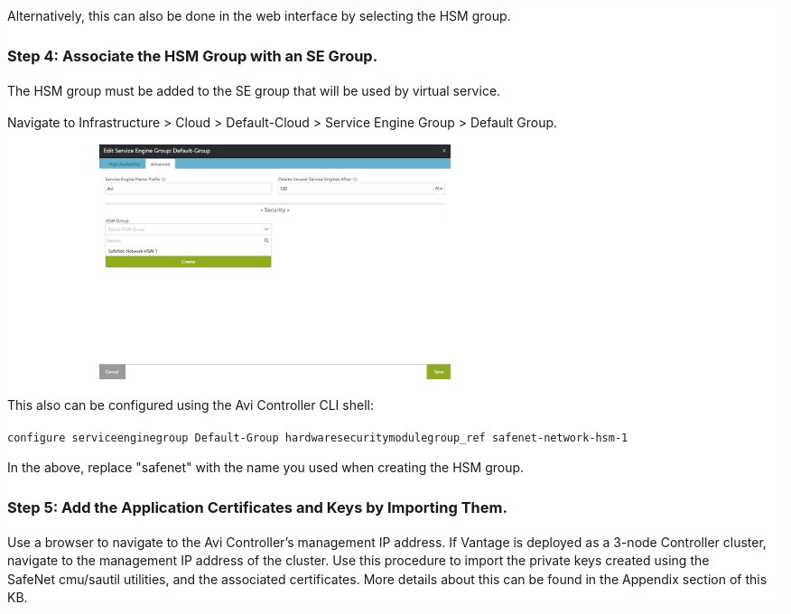 Alternatively, this can also be done in the web interface by selecting the HSM group.

### Step 4: Associate the HSM Group with an SE Group.

The HSM group must be added to the SE group that will be used by virtual service.

Navigate to Infrastructure > Cloud > Default-Cloud > Service Engine Group > Default Group.

<a href="img/Screen-Shot-2016-05-13-at-6.39.48-PM.png"><img class="alignnone wp-image-8827" src="img/Screen-Shot-2016-05-13-at-6.39.48-PM.png" alt="Screen Shot 2016-05-13 at 6.39.48 PM" width="593" height="260"></a>

This also can be configured using the Avi Controller CLI shell:

<pre class="command-line language-bash" data-prompt=": >" data-output="2-99"><code>configure serviceenginegroup Default-Group hardwaresecuritymodulegroup_ref safenet-network-hsm-1</code></pre> 

In the above, replace "safenet" with the name you used when creating the HSM group.

### Step 5: Add the Application Certificates and Keys by Importing Them.

Use a browser to navigate to the Avi Controller’s management IP address. If Vantage is deployed as a 3-node Controller cluster, navigate to the management IP address of the cluster. Use this procedure to import the private keys created using the SafeNet cmu/sautil utilities, and the associated certificates. More details about this can be found in the Appendix section of this KB.
<ol> 